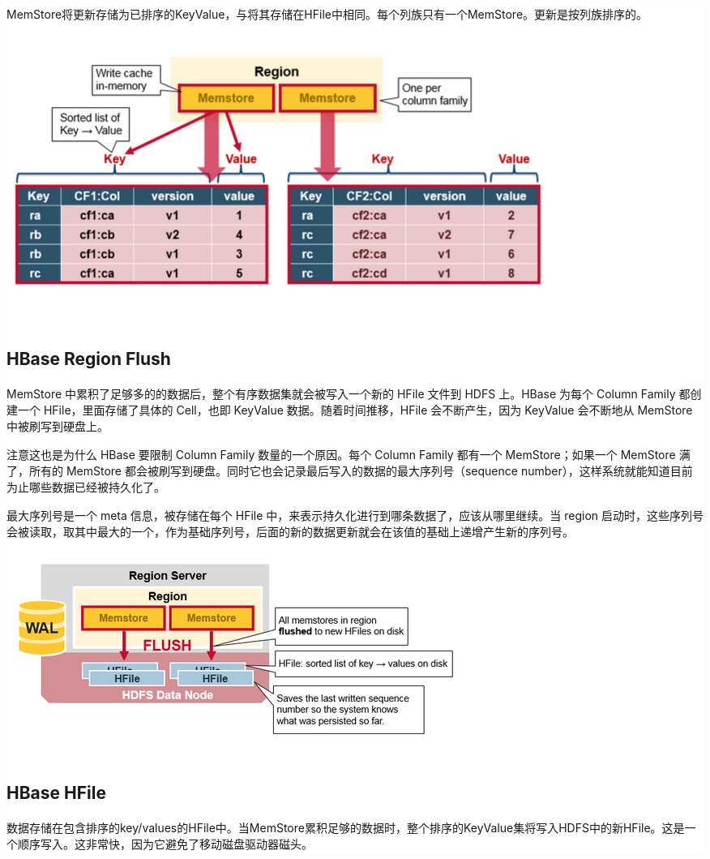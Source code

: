 MemStore将更新存储为已排序的KeyValue，与将其存储在HFile中相同。每个列族只有一个MemStore。更新是按列族排序的。

![](images/HBaseArchitecture-Blog-Fig11.png)

## HBase Region Flush

MemStore 中累积了足够多的的数据后，整个有序数据集就会被写入一个新的 HFile 文件到 HDFS 上。HBase 为每个 Column Family 都创建一个 HFile，里面存储了具体的 Cell，也即 KeyValue 数据。随着时间推移，HFile 会不断产生，因为 KeyValue 会不断地从 MemStore 中被刷写到硬盘上。

注意这也是为什么 HBase 要限制 Column Family 数量的一个原因。每个 Column Family 都有一个 MemStore；如果一个 MemStore 满了，所有的 MemStore 都会被刷写到硬盘。同时它也会记录最后写入的数据的最大序列号（sequence number），这样系统就能知道目前为止哪些数据已经被持久化了。

最大序列号是一个 meta 信息，被存储在每个 HFile 中，来表示持久化进行到哪条数据了，应该从哪里继续。当 region 启动时，这些序列号会被读取，取其中最大的一个，作为基础序列号，后面的新的数据更新就会在该值的基础上递增产生新的序列号。

![](images/HBaseArchitecture-Blog-Fig12.png)

## HBase HFile

数据存储在包含排序的key/values的HFile中。当MemStore累积足够的数据时，整个排序的KeyValue集将写入HDFS中的新HFile。这是一个顺序写入。这非常快，因为它避免了移动磁盘驱动器磁头。
